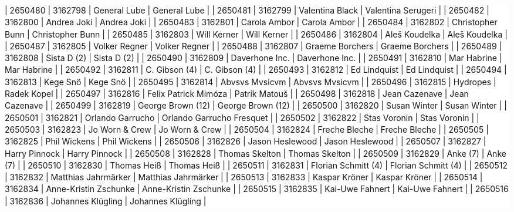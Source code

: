 | 2650480 | 3162798 | General Lube | General Lube |
| 2650481 | 3162799 | Valentina Black | Valentina Serugeri |
| 2650482 | 3162800 | Andrea Joki | Andrea Joki |
| 2650483 | 3162801 | Carola Ambor | Carola Ambor |
| 2650484 | 3162802 | Christopher Bunn | Christopher Bunn |
| 2650485 | 3162803 | Will Kerner | Will Kerner |
| 2650486 | 3162804 | Aleš Koudelka | Aleš Koudelka |
| 2650487 | 3162805 | Volker Regner | Volker Regner |
| 2650488 | 3162807 | Graeme Borchers | Graeme Borchers |
| 2650489 | 3162808 | Sista D (2) | Sista D (2) |
| 2650490 | 3162809 | Daverhone Inc. | Daverhone Inc. |
| 2650491 | 3162810 | Mar Habrine | Mar Habrine |
| 2650492 | 3162811 | C. Gibson (4) | C. Gibson (4) |
| 2650493 | 3162812 | Ed Lindquist | Ed Lindquist |
| 2650494 | 3162813 | Kege Snö | Kege Snö |
| 2650495 | 3162814 | Abvsvs Mvsicvm | Abvsvs Mvsicvm |
| 2650496 | 3162815 | Hydropes | Radek Kopel |
| 2650497 | 3162816 | Felix Patrick Mimóza | Patrik Matouš |
| 2650498 | 3162818 | Jean Cazenave | Jean Cazenave |
| 2650499 | 3162819 | George Brown (12) | George Brown (12) |
| 2650500 | 3162820 | Susan Winter | Susan Winter |
| 2650501 | 3162821 | Orlando Garrucho | Orlando Garrucho Fresquet |
| 2650502 | 3162822 | Stas Voronin | Stas Voronin |
| 2650503 | 3162823 | Jo Worn & Crew | Jo Worn & Crew |
| 2650504 | 3162824 | Freche Bleche | Freche Bleche |
| 2650505 | 3162825 | Phil Wickens | Phil Wickens |
| 2650506 | 3162826 | Jason Heslewood | Jason Heslewood |
| 2650507 | 3162827 | Harry Pinnock | Harry Pinnock |
| 2650508 | 3162828 | Thomas Skelton | Thomas Skelton |
| 2650509 | 3162829 | Anke (7) | Anke (7) |
| 2650510 | 3162830 | Thomas Heiß | Thomas Heiß |
| 2650511 | 3162831 | Florian Schmitt (4) | Florian Schmitt (4) |
| 2650512 | 3162832 | Matthias Jahrmärker | Matthias Jahrmärker |
| 2650513 | 3162833 | Kaspar Kröner | Kaspar Kröner |
| 2650514 | 3162834 | Anne-Kristin Zschunke | Anne-Kristin Zschunke |
| 2650515 | 3162835 | Kai-Uwe Fahnert | Kai-Uwe Fahnert |
| 2650516 | 3162836 | Johannes Klügling | Johannes Klügling |